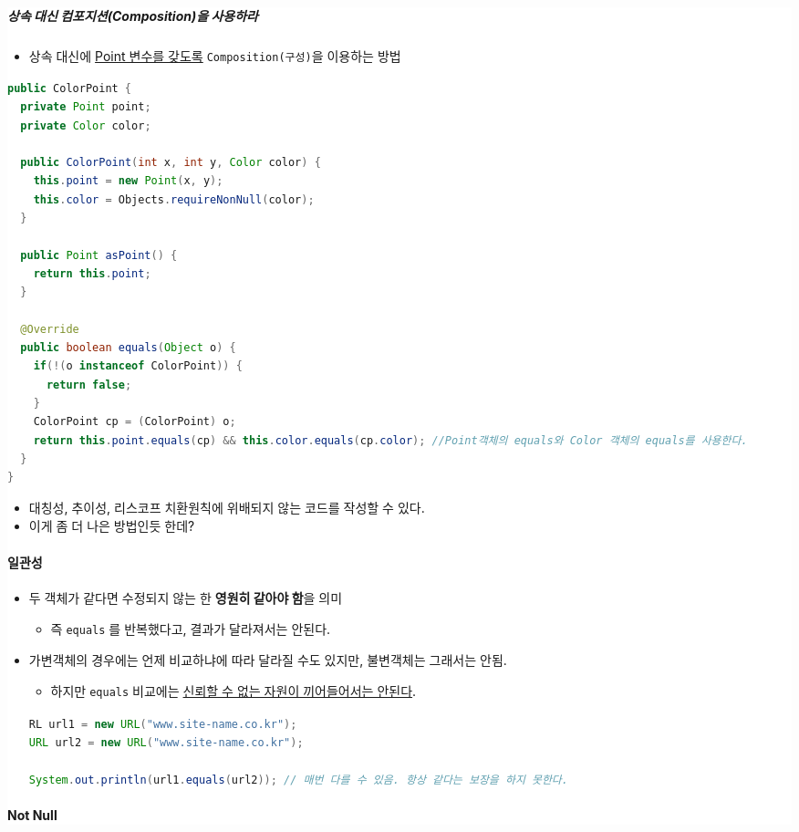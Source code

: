 

##### 상속 대신 컴포지션(Composition)을 사용하라

- 상속 대신에 <u>Point 변수를 갖도록</u> `Composition(구성)`을 이용하는 방법

```java
public ColorPoint {
  private Point point;
  private Color color;

  public ColorPoint(int x, int y, Color color) {
    this.point = new Point(x, y);
    this.color = Objects.requireNonNull(color);
  }

  public Point asPoint() {
    return this.point;
  }

  @Override
  public boolean equals(Object o) {
    if(!(o instanceof ColorPoint)) {
      return false;
    }
    ColorPoint cp = (ColorPoint) o;
    return this.point.equals(cp) && this.color.equals(cp.color); //Point객체의 equals와 Color 객체의 equals를 사용한다.
  }
}
```

- 대칭성, 추이성, 리스코프 치환원칙에 위배되지 않는 코드를 작성할 수 있다.
- 이게 좀 더 나은 방법인듯 한데?



#### 일관성

- 두 객체가 같다면 수정되지 않는 한 **영원히 같아야 함**을 의미

  - 즉 `equals` 를 반복했다고, 결과가 달라져서는 안된다.

- 가변객체의 경우에는 언제 비교하냐에 따라 달라질 수도 있지만, 불변객체는 그래서는 안됨.

  - 하지만 `equals` 비교에는 <u>신뢰할 수 없는 자원이 끼어들어서는 안된다</u>.

  ```java
  RL url1 = new URL("www.site-name.co.kr");
  URL url2 = new URL("www.site-name.co.kr");
  
  System.out.println(url1.equals(url2)); // 매번 다를 수 있음. 항상 같다는 보장을 하지 못한다.
  ```

  

#### Not Null
